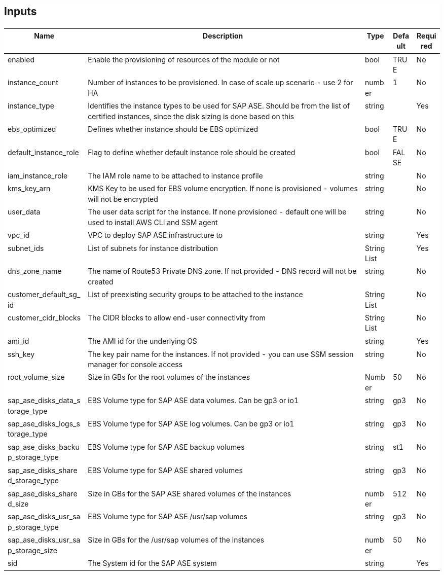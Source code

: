 
## Inputs

| Name                               |  Description                                                                                                                                      |  Type      |  Default  |  Required  |
|------------------------------------|---------------------------------------------------------------------------------------------------------------------------------------------------|------------|-----------|------------|
| enabled                            | Enable the provisioning of resources of the module or not                                                                                         | bool       | TRUE      | No         |
| instance_count                     | Number of instances to be provisioned. In case of scale up scenario - use 2 for HA                                                                | number     | 1         | No         |
| instance_type                      | Identifies the instance types to be used for SAP ASE. Should be from the list of certified instances, since the disk sizing is done based on this | string     |           | Yes        |
| ebs_optimized                      | Defines whether instance should be EBS optimized                                                                                                  | bool       | TRUE      | No         |
| default_instance_role              | Flag to define whether default instance role should be created                                                                                    | bool       | FALSE     | No         |
| iam_instance_role                  | The IAM role name to be attached to instance profile                                                                                              | string     |           | No         |
| kms_key_arn                        | KMS Key to be used for EBS volume encryption. If none is provisioned - volumes will not be encrypted                                              | string     |           | No         |
| user_data                          | The user data script for the instance. If none provisioned - default one will be used to install AWS CLI and SSM agent                            | string     |           | No         |
| vpc_id                             | VPC to deploy SAP ASE infrastructure to                                                                                                           | string     |           | Yes        |
| subnet_ids                         | List of subnets for instance distribution                                                                                                         | StringList |           |  Yes       |
| dns_zone_name                      | The name of Route53 Private DNS zone. If not provided - DNS record will not be created                                                            | string     |           | No         |
| customer_default_sg_id             | List of preexisting security groups to be attached to the instance                                                                                | StringList |           | No         |
| customer_cidr_blocks               | The CIDR blocks to allow end-user connectivity from                                                                                               | StringList |           | No         |
| ami_id                             | The AMI id for the underlying OS                                                                                                                  | string     |           | Yes        |
| ssh_key                            | The key pair name for the instances. If not provided - you can use SSM session manager for console access                                         | string     |           | No         |
| root_volume_size                   | Size in GBs for the root volumes of the instances                                                                                                 | Number     | 50        | No         |
| sap_ase_disks_data_storage_type    | EBS Volume type for SAP ASE data volumes. Can be gp3 or io1                                                                                       | string     | gp3       | No         |
| sap_ase_disks_logs_storage_type    | EBS Volume type for SAP ASE log volumes. Can be gp3 or io1                                                                                        | string     | gp3       | No         |
| sap_ase_disks_backup_storage_type  | EBS Volume type for SAP ASE backup volumes                                                                                                        | string     | st1       | No         |
| sap_ase_disks_shared_storage_type  | EBS Volume type for SAP ASE shared volumes                                                                                                        | string     | gp3       | No         |
| sap_ase_disks_shared_size          | Size in GBs for the SAP ASE shared volumes of the instances                                                                                       | number     | 512       | No         |
| sap_ase_disks_usr_sap_storage_type | EBS Volume type for SAP ASE /usr/sap volumes                                                                                                      | string     | gp3       | No         |
| sap_ase_disks_usr_sap_storage_size | Size in GBs for the /usr/sap volumes of the instances                                                                                             | number     | 50        | No         |
| sid                                | The System id for the SAP ASE system                                                                                                              | string     |           | Yes        |